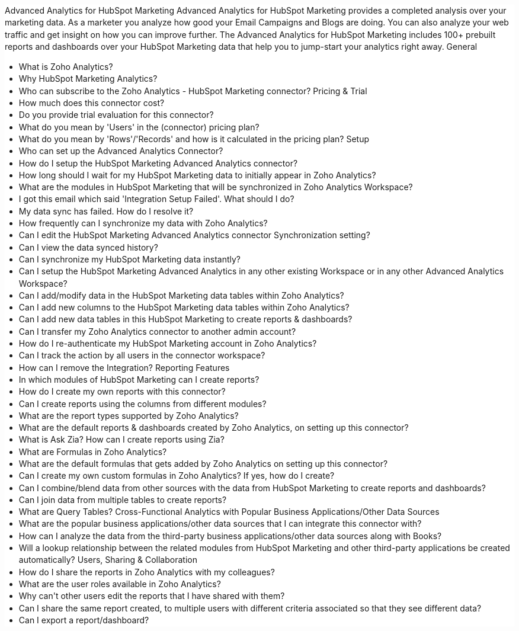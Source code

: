 Advanced Analytics for HubSpot Marketing
Advanced Analytics for HubSpot Marketing provides a completed analysis over your marketing data. As a marketer you analyze how good your Email Campaigns and Blogs are doing. You can also analyze your web traffic and get insight on how you can improve further.
The Advanced Analytics for HubSpot Marketing includes 100+ prebuilt reports and dashboards over your HubSpot Marketing data that help you to jump-start your analytics right away.
General
- What is Zoho Analytics?
- Why HubSpot Marketing Analytics?
- Who can subscribe to the Zoho Analytics - HubSpot Marketing connector?
Pricing & Trial
- How much does this connector cost?
- Do you provide trial evaluation for this connector?
- What do you mean by 'Users' in the (connector) pricing plan?
- What do you mean by 'Rows'/'Records' and how is it calculated in the pricing plan?
Setup
- Who can set up the Advanced Analytics Connector?
- How do I setup the HubSpot Marketing Advanced Analytics connector?
- How long should I wait for my HubSpot Marketing data to initially appear in Zoho Analytics?
- What are the modules in HubSpot Marketing that will be synchronized in Zoho Analytics Workspace?
- I got this email which said 'Integration Setup Failed'. What should I do?
- My data sync has failed. How do I resolve it?
- How frequently can I synchronize my data with Zoho Analytics?
- Can I edit the HubSpot Marketing Advanced Analytics connector Synchronization setting?
- Can I view the data synced history?
- Can I synchronize my HubSpot Marketing data instantly?
- Can I setup the HubSpot Marketing Advanced Analytics in any other existing Workspace or in any other Advanced Analytics Workspace?
- Can I add/modify data in the HubSpot Marketing data tables within Zoho Analytics?
- Can I add new columns to the HubSpot Marketing data tables within Zoho Analytics?
- Can I add new data tables in this HubSpot Marketing to create reports & dashboards?
- Can I transfer my Zoho Analytics connector to another admin account?
- How do I re-authenticate my HubSpot Marketing account in Zoho Analytics?
- Can I track the action by all users in the connector workspace?
- How can I remove the Integration?
Reporting Features
- In which modules of HubSpot Marketing can I create reports?
- How do I create my own reports with this connector?
- Can I create reports using the columns from different modules?
- What are the report types supported by Zoho Analytics?
- What are the default reports & dashboards created by Zoho Analytics, on setting up this connector?
- What is Ask Zia? How can I create reports using Zia?
- What are Formulas in Zoho Analytics?
- What are the default formulas that gets added by Zoho Analytics on setting up this connector?
- Can I create my own custom formulas in Zoho Analytics? If yes, how do I create?
- Can I combine/blend data from other sources with the data from HubSpot Marketing to create reports and dashboards?
- Can I join data from multiple tables to create reports?
- What are Query Tables?
Cross-Functional Analytics with Popular Business Applications/Other Data Sources
- What are the popular business applications/other data sources that I can integrate this connector with?
- How can I analyze the data from the third-party business applications/other data sources along with Books?
- Will a lookup relationship between the related modules from HubSpot Marketing and other third-party applications be created automatically?
Users, Sharing & Collaboration
- How do I share the reports in Zoho Analytics with my colleagues?
- What are the user roles available in Zoho Analytics?
- Why can't other users edit the reports that I have shared with them?
- Can I share the same report created, to multiple users with different criteria associated so that they see different data?
- Can I export a report/dashboard?